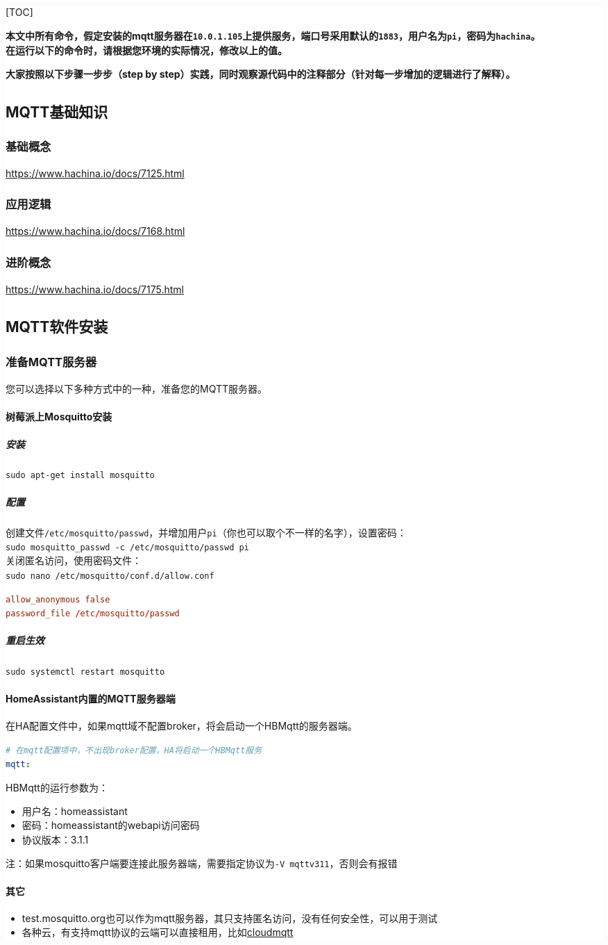 [TOC]

**本文中所有命令，假定安装的mqtt服务器在`10.0.1.105`上提供服务，端口号采用默认的`1883`，用户名为`pi`，密码为`hachina`。<br>
在运行以下的命令时，请根据您环境的实际情况，修改以上的值。**

**大家按照以下步骤一步步（step by step）实践，同时观察源代码中的注释部分（针对每一步增加的逻辑进行了解释）。**

## MQTT基础知识
### 基础概念
https://www.hachina.io/docs/7125.html
### 应用逻辑
https://www.hachina.io/docs/7168.html
### 进阶概念
https://www.hachina.io/docs/7175.html

## MQTT软件安装
### 准备MQTT服务器
您可以选择以下多种方式中的一种，准备您的MQTT服务器。
#### 树莓派上Mosquitto安装
##### 安装
`sudo apt-get install mosquitto`

##### 配置
创建文件`/etc/mosquitto/passwd`，并增加用户`pi`（你也可以取个不一样的名字），设置密码：<br>
`sudo mosquitto_passwd -c /etc/mosquitto/passwd pi`<br>
关闭匿名访问，使用密码文件：<br>
`sudo nano /etc/mosquitto/conf.d/allow.conf`<br>
```conf
allow_anonymous false
password_file /etc/mosquitto/passwd
```

##### 重启生效
`sudo systemctl restart mosquitto`

#### HomeAssistant内置的MQTT服务器端
在HA配置文件中，如果mqtt域不配置broker，将会启动一个HBMqtt的服务器端。
```yaml
# 在mqtt配置项中，不出现broker配置，HA将启动一个HBMqtt服务
mqtt:
```
HBMqtt的运行参数为：<br>
- 用户名：homeassistant
- 密码：homeassistant的webapi访问密码
- 协议版本：3.1.1

注：如果mosquitto客户端要连接此服务器端，需要指定协议为`-V mqttv311`，否则会有报错

#### 其它
- test.mosquitto.org也可以作为mqtt服务器，其只支持匿名访问，没有任何安全性，可以用于测试
- 各种云，有支持mqtt协议的云端可以直接租用，比如[cloudmqtt](https://www.cloudmqtt.com/)
